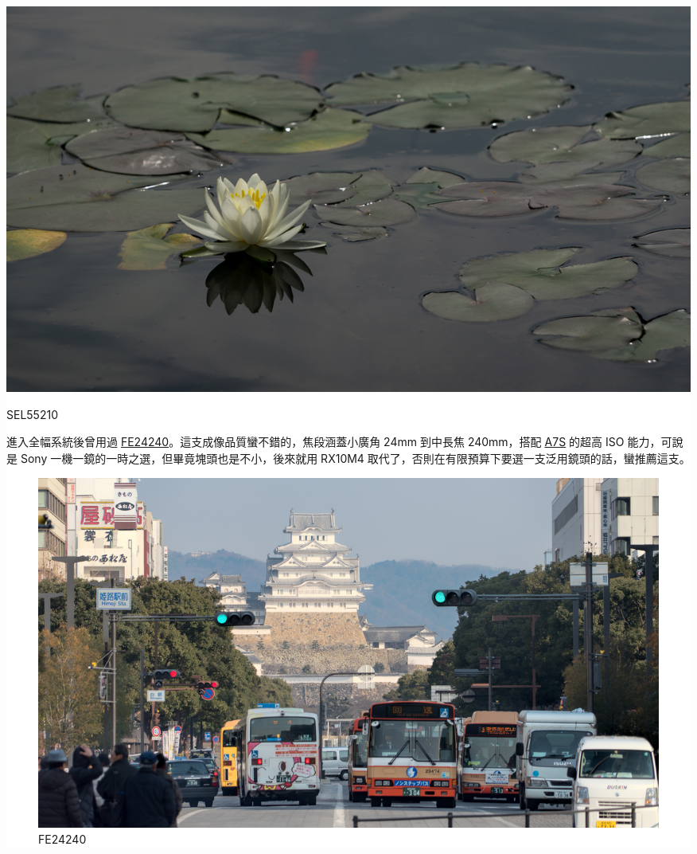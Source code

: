   <a href="https://flic.kr/p/sMJx2T" target="_blank"><img src="SEL55210.jpg">
  </a><figcaption>SEL55210</figcaption>
</figure>

進入全幅系統後曾用過 [FE24240](https://www.mobile01.com/newsdetail/16529/sony-fe-24-240mm-f3-5-6-3-oss)。這支成像品質蠻不錯的，焦段涵蓋小廣角 24mm 到中長焦 240mm，搭配 [A7S](https://www.mobile01.com/topicdetail.php?f=254&t=4736763) 的超高 ISO 能力，可說是 Sony 一機一鏡的一時之選，但畢竟塊頭也是不小，後來就用 RX10M4 取代了，否則在有限預算下要選一支泛用鏡頭的話，蠻推薦這支。

<figure>  
  <a href="https://flic.kr/p/RtNhT9" target="_blank"><img src="FE24240-1.jpg">
  </a><figcaption>FE24240</figcaption>